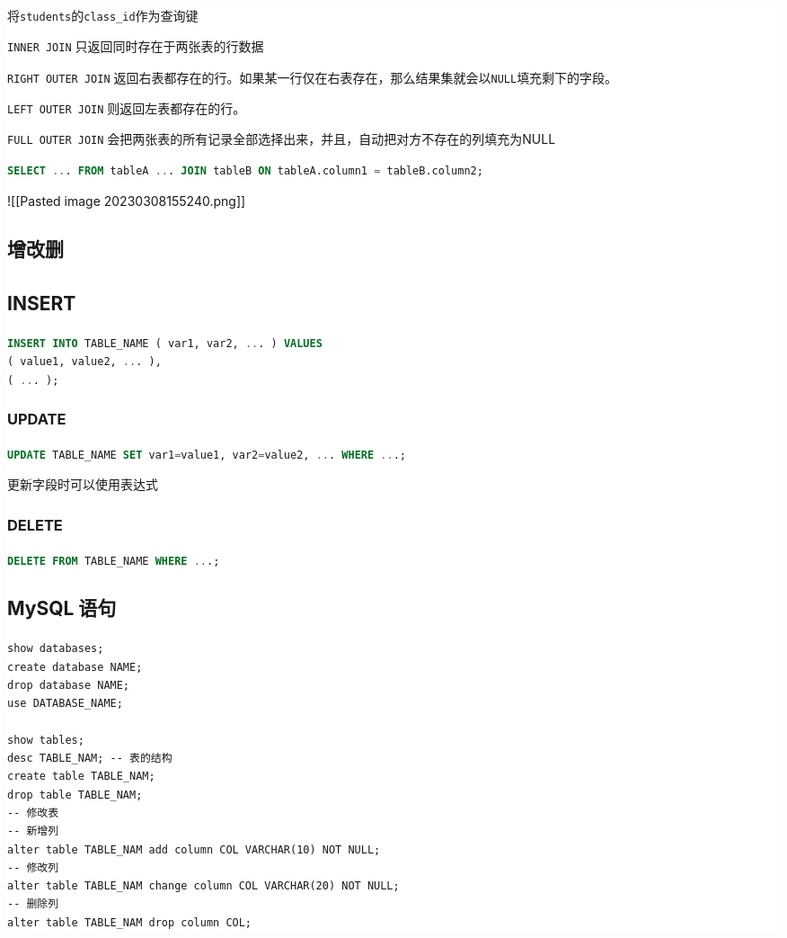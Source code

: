 将`students`的`class_id`作为查询键

`INNER JOIN` 只返回同时存在于两张表的行数据

`RIGHT OUTER JOIN` 返回右表都存在的行。如果某一行仅在右表存在，那么结果集就会以`NULL`填充剩下的字段。

`LEFT OUTER JOIN` 则返回左表都存在的行。

`FULL OUTER JOIN` 会把两张表的所有记录全部选择出来，并且，自动把对方不存在的列填充为NULL

```sql
SELECT ... FROM tableA ... JOIN tableB ON tableA.column1 = tableB.column2;
```

![[Pasted image 20230308155240.png]]

## 增改删

## INSERT

```sql
INSERT INTO TABLE_NAME ( var1, var2, ... ) VALUES 
( value1, value2, ... ), 
( ... );
```

### UPDATE

```sql
UPDATE TABLE_NAME SET var1=value1, var2=value2, ... WHERE ...;
```

更新字段时可以使用表达式

### DELETE

```sql
DELETE FROM TABLE_NAME WHERE ...;
```

## MySQL 语句

```mysql
show databases;
create database NAME;
drop database NAME;
use DATABASE_NAME;

show tables;
desc TABLE_NAM; -- 表的结构
create table TABLE_NAM;
drop table TABLE_NAM;
-- 修改表
-- 新增列
alter table TABLE_NAM add column COL VARCHAR(10) NOT NULL;
-- 修改列
alter table TABLE_NAM change column COL VARCHAR(20) NOT NULL;
-- 删除列
alter table TABLE_NAM drop column COL;
```
